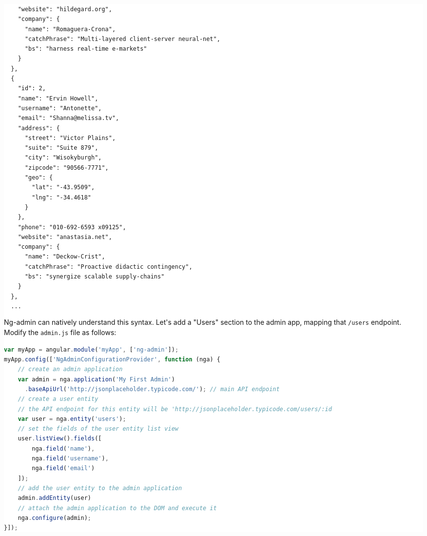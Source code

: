 ```
    "website": "hildegard.org",
    "company": {
      "name": "Romaguera-Crona",
      "catchPhrase": "Multi-layered client-server neural-net",
      "bs": "harness real-time e-markets"
    }
  },
  {
    "id": 2,
    "name": "Ervin Howell",
    "username": "Antonette",
    "email": "Shanna@melissa.tv",
    "address": {
      "street": "Victor Plains",
      "suite": "Suite 879",
      "city": "Wisokyburgh",
      "zipcode": "90566-7771",
      "geo": {
        "lat": "-43.9509",
        "lng": "-34.4618"
      }
    },
    "phone": "010-692-6593 x09125",
    "website": "anastasia.net",
    "company": {
      "name": "Deckow-Crist",
      "catchPhrase": "Proactive didactic contingency",
      "bs": "synergize scalable supply-chains"
    }
  },
  ...
```

Ng-admin can natively understand this syntax. Let's add a "Users" section to the admin app, mapping that `/users` endpoint. Modify the `admin.js` file as follows:

```js
var myApp = angular.module('myApp', ['ng-admin']);
myApp.config(['NgAdminConfigurationProvider', function (nga) {
    // create an admin application
    var admin = nga.application('My First Admin')
      .baseApiUrl('http://jsonplaceholder.typicode.com/'); // main API endpoint
    // create a user entity
    // the API endpoint for this entity will be 'http://jsonplaceholder.typicode.com/users/:id
    var user = nga.entity('users');
    // set the fields of the user entity list view
    user.listView().fields([
        nga.field('name'),
        nga.field('username'),
        nga.field('email')
    ]);
    // add the user entity to the admin application
    admin.addEntity(user)
    // attach the admin application to the DOM and execute it
    nga.configure(admin);
}]);
```
